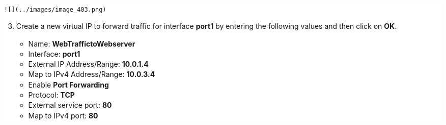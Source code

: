     ![](../images/image_403.png)
    
3. Create a new virtual IP to forward traffic for interface **port1** by entering the following values and then click on **OK**.
    
    * Name:  **WebTraffictoWebserver**
    * Interface:  **port1**
    * External IP Address/Range:  **10.0.1.4**
    * Map to IPv4 Address/Range:  **10.0.3.4**
    * Enable **Port Forwarding**
    * Protocol:  **TCP**
    * External service port:  **80**
    * Map to IPv4 port:  **80**
